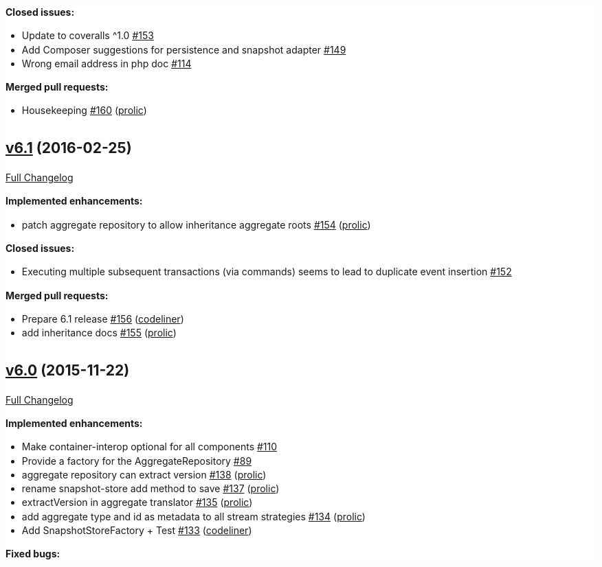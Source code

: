 **Closed issues:**

- Update to coveralls ^1.0 [\#153](https://github.com/prooph/event-store/issues/153)
- Add Composer suggestions for persistence and snapshot adapter [\#149](https://github.com/prooph/event-store/issues/149)
- Wrong email address in php doc [\#114](https://github.com/prooph/event-store/issues/114)

**Merged pull requests:**

- Housekeeping [\#160](https://github.com/prooph/event-store/pull/160) ([prolic](https://github.com/prolic))

## [v6.1](https://github.com/prooph/event-store/tree/v6.1) (2016-02-25)
[Full Changelog](https://github.com/prooph/event-store/compare/v6.0...v6.1)

**Implemented enhancements:**

- patch aggregate repository to allow inheritance aggregate roots [\#154](https://github.com/prooph/event-store/pull/154) ([prolic](https://github.com/prolic))

**Closed issues:**

- Executing multiple subsequent transactions \(via commands\) seems to lead to duplicate event insertion [\#152](https://github.com/prooph/event-store/issues/152)

**Merged pull requests:**

- Prepare 6.1 release [\#156](https://github.com/prooph/event-store/pull/156) ([codeliner](https://github.com/codeliner))
- add inheritance docs [\#155](https://github.com/prooph/event-store/pull/155) ([prolic](https://github.com/prolic))

## [v6.0](https://github.com/prooph/event-store/tree/v6.0) (2015-11-22)
[Full Changelog](https://github.com/prooph/event-store/compare/v6.0-beta.1...v6.0)

**Implemented enhancements:**

- Make container-interop optional for all components [\#110](https://github.com/prooph/event-store/issues/110)
- Provide a factory for the AggregateRepository [\#89](https://github.com/prooph/event-store/issues/89)
- aggregate repository can extract version [\#138](https://github.com/prooph/event-store/pull/138) ([prolic](https://github.com/prolic))
- rename snapshot-store add method to save [\#137](https://github.com/prooph/event-store/pull/137) ([prolic](https://github.com/prolic))
- extractVersion in aggregate translator [\#135](https://github.com/prooph/event-store/pull/135) ([prolic](https://github.com/prolic))
- add aggregate type and id as metadata to all stream strategies [\#134](https://github.com/prooph/event-store/pull/134) ([prolic](https://github.com/prolic))
- Add SnapshotStoreFactory + Test [\#133](https://github.com/prooph/event-store/pull/133) ([codeliner](https://github.com/codeliner))

**Fixed bugs:**
